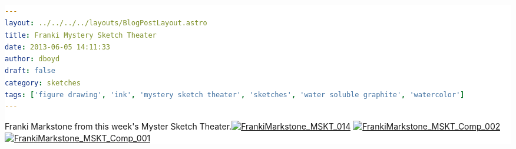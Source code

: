 ```yaml
---
layout: ../../../../layouts/BlogPostLayout.astro
title: Franki Mystery Sketch Theater
date: 2013-06-05 14:11:33
author: dboyd
draft: false
category: sketches
tags: ['figure drawing', 'ink', 'mystery sketch theater', 'sketches', 'water soluble graphite', 'watercolor']
---
```

Franki Markstone from this week's Myster Sketch Theater.<a href="https://danaboyd.local/wp-content/uploads/2013/07/FrankiMarkstone_MSKT_014.jpg"><img class="alignnone size-full wp-image-676" alt="FrankiMarkstone_MSKT_014" src="https://danaboyd.local/wp-content/uploads/2013/07/FrankiMarkstone_MSKT_014.jpg" width="645" height="1000" /></a> <a href="https://danaboyd.local/wp-content/uploads/2013/07/FrankiMarkstone_MSKT_Comp_002.jpg"><img class="alignnone size-full wp-image-678" alt="FrankiMarkstone_MSKT_Comp_002" src="https://danaboyd.local/wp-content/uploads/2013/07/FrankiMarkstone_MSKT_Comp_002.jpg" width="1500" height="506" /></a><a href="https://danaboyd.local/wp-content/uploads/2013/07/FrankiMarkstone_MSKT_Comp_001.jpg"><img class="alignnone size-full wp-image-677" alt="FrankiMarkstone_MSKT_Comp_001" src="https://danaboyd.local/wp-content/uploads/2013/07/FrankiMarkstone_MSKT_Comp_001.jpg" width="994" height="6672" /></a>
<img
srcset="https://img.danaboyd.com/images/2013/06/FrankiMarkstone_MSKT_014_480.avif 480w"
sizes="(max-width: 480px) 100vw"
src="https://img.danaboyd.com/images/2013/06/FrankiMarkstone_MSKT_014.jpg"
alt=""
style="width: auto; height: clamp(0px, 95vh, 1000px);"
/>
<img
srcset="https://img.danaboyd.com/images/2013/06/FrankiMarkstone_MSKT_Comp_002_1080.avif 1080w, https://img.danaboyd.com/images/2013/06/FrankiMarkstone_MSKT_Comp_002_720.avif 720w, https://img.danaboyd.com/images/2013/06/FrankiMarkstone_MSKT_Comp_002_480.avif 480w"
sizes="(max-width: 1080px) 100vw, (max-width: 720px) 100vw, (max-width: 480px) 100vw"
src="https://img.danaboyd.com/images/2013/06/FrankiMarkstone_MSKT_Comp_002.jpg"
alt=""
style="width: clamp(0px, 100%, 1500px); height: auto;"
/>
<img
srcset="https://img.danaboyd.com/images/2013/06/FrankiMarkstone_MSKT_Comp_001_720.avif 720w, https://img.danaboyd.com/images/2013/06/FrankiMarkstone_MSKT_Comp_001_480.avif 480w"
sizes="(max-width: 720px) 100vw, (max-width: 480px) 100vw"
src="https://img.danaboyd.com/images/2013/06/FrankiMarkstone_MSKT_Comp_001.jpg"
alt=""
style="width: auto; height: clamp(0px, 95vh, 6672px);"
/>


